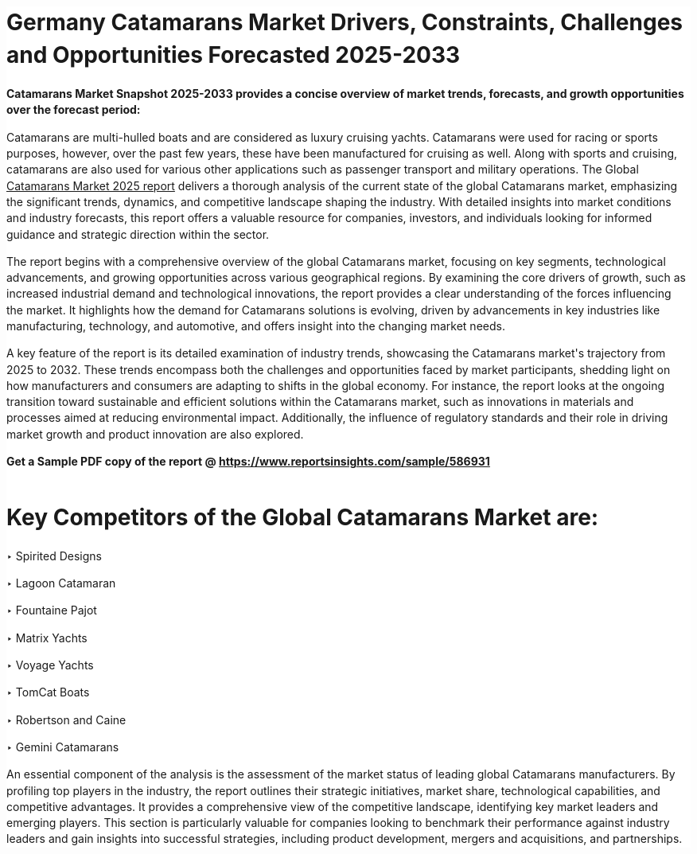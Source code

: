 # Germany Catamarans Market Drivers, Constraints, Challenges and Opportunities Forecasted 2025-2033

<strong>Catamarans Market Snapshot 2025-2033 provides a concise overview of market trends, forecasts, and growth opportunities over the forecast period:</strong>

Catamarans are multi-hulled boats and are considered as luxury cruising yachts. Catamarans were used for racing or sports purposes, however, over the past few years, these have been manufactured for cruising as well. Along with sports and cruising, catamarans are also used for various other applications such as passenger transport and military operations. The Global <a href=https://www.reportsinsights.com/sample/586931>Catamarans Market 2025 report</a> delivers a thorough analysis of the current state of the global Catamarans market, emphasizing the significant trends, dynamics, and competitive landscape shaping the industry. With detailed insights into market conditions and industry forecasts, this report offers a valuable resource for companies, investors, and individuals looking for informed guidance and strategic direction within the sector.

The report begins with a comprehensive overview of the global Catamarans market, focusing on key segments, technological advancements, and growing opportunities across various geographical regions. By examining the core drivers of growth, such as increased industrial demand and technological innovations, the report provides a clear understanding of the forces influencing the market. It highlights how the demand for Catamarans solutions is evolving, driven by advancements in key industries like manufacturing, technology, and automotive, and offers insight into the changing market needs.

A key feature of the report is its detailed examination of industry trends, showcasing the Catamarans market's trajectory from 2025 to 2032. These trends encompass both the challenges and opportunities faced by market participants, shedding light on how manufacturers and consumers are adapting to shifts in the global economy. For instance, the report looks at the ongoing transition toward sustainable and efficient solutions within the Catamarans market, such as innovations in materials and processes aimed at reducing environmental impact. Additionally, the influence of regulatory standards and their role in driving market growth and product innovation are also explored.

<strong>Get a Sample PDF copy of the report @ <a href=https://www.reportsinsights.com/sample/586931>https://www.reportsinsights.com/sample/586931</a></strong>

# <strong>Key Competitors of the Global Catamarans Market are:</strong>

‣ Spirited Designs

‣ Lagoon Catamaran

‣ Fountaine Pajot

‣ Matrix Yachts

‣ Voyage Yachts

‣ TomCat Boats

‣ Robertson and Caine

‣ Gemini Catamarans

An essential component of the analysis is the assessment of the market status of leading global Catamarans manufacturers. By profiling top players in the industry, the report outlines their strategic initiatives, market share, technological capabilities, and competitive advantages. It provides a comprehensive view of the competitive landscape, identifying key market leaders and emerging players. This section is particularly valuable for companies looking to benchmark their performance against industry leaders and gain insights into successful strategies, including product development, mergers and acquisitions, and partnerships.
